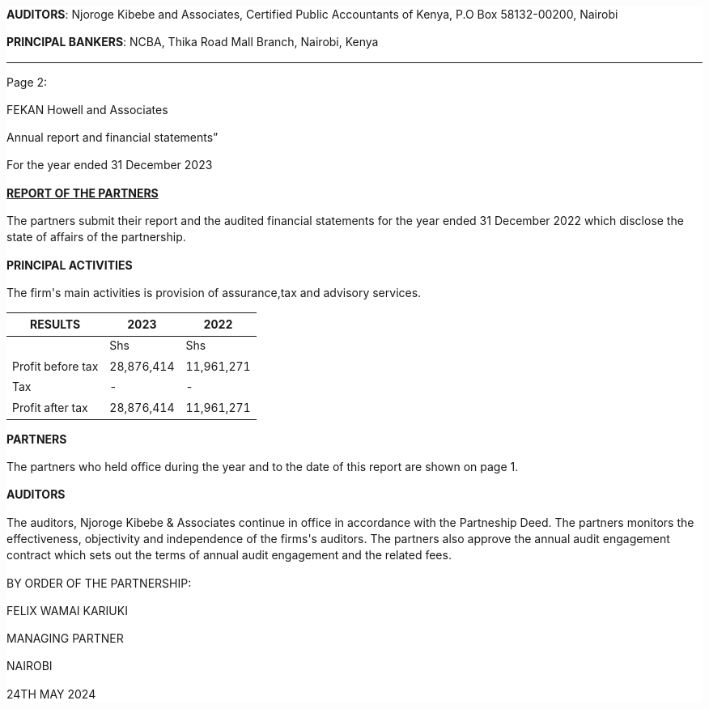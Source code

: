 **AUDITORS**:   Njoroge Kibebe and Associates,
                Certified Public Accountants of Kenya,
                P.O Box 58132-00200,
                Nairobi

**PRINCIPAL BANKERS**:  NCBA,
                        Thika Road Mall Branch,
                        Nairobi,
                        Kenya


--------------------------------------------------
Page 2:

FEKAN Howell and Associates

Annual report and financial statements”

For the year ended 31 December 2023

<u> **REPORT OF THE PARTNERS** </u>

The partners submit their report and the audited financial statements for the year ended 31 December 2022 which disclose the state of affairs of the partnership.

**PRINCIPAL ACTIVITIES**

The firm's main activities is provision of assurance,tax and advisory services.

| RESULTS | 2023 | 2022 |
|---------|------|------|
|         | Shs | Shs |
| Profit before tax | 28,876,414 | 11,961,271 |
| Tax | - | - |
| Profit after tax | 28,876,414 | 11,961,271 |


**PARTNERS**

The partners who held office during the year and to the date of this report are shown on page 1.

**AUDITORS**

The auditors, Njoroge Kibebe & Associates continue in office in accordance with the Partneship Deed. The partners monitors the effectiveness, objectivity and independence of the firms's auditors. The partners also approve the annual audit engagement contract which sets out the terms of annual audit engagement and
the related fees.

BY ORDER OF THE PARTNERSHIP:

FELIX WAMAI KARIUKI

MANAGING PARTNER

NAIROBI

24TH MAY 2024
